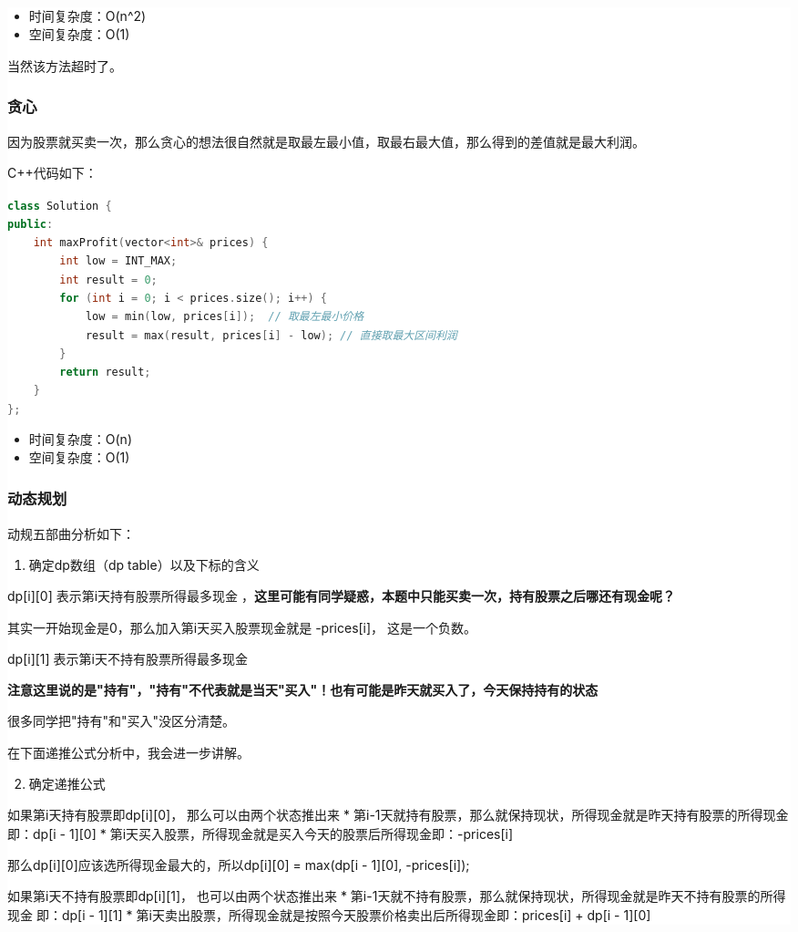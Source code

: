 -   时间复杂度：O(n\^2)
-   空间复杂度：O(1)

当然该方法超时了。

### 贪心

因为股票就买卖一次，那么贪心的想法很自然就是取最左最小值，取最右最大值，那么得到的差值就是最大利润。

C++代码如下：

``` cpp
class Solution {
public:
    int maxProfit(vector<int>& prices) {
        int low = INT_MAX;
        int result = 0;
        for (int i = 0; i < prices.size(); i++) {
            low = min(low, prices[i]);  // 取最左最小价格
            result = max(result, prices[i] - low); // 直接取最大区间利润
        }
        return result;
    }
};
```

-   时间复杂度：O(n)
-   空间复杂度：O(1)

### 动态规划

动规五部曲分析如下：

1.  确定dp数组（dp table）以及下标的含义

dp\[i\]\[0\] 表示第i天持有股票所得最多现金 ，**这里可能有同学疑惑，本题中只能买卖一次，持有股票之后哪还有现金呢？**

其实一开始现金是0，那么加入第i天买入股票现金就是 -prices\[i\]， 这是一个负数。

dp\[i\]\[1\] 表示第i天不持有股票所得最多现金

**注意这里说的是"持有"，"持有"不代表就是当天"买入"！也有可能是昨天就买入了，今天保持持有的状态**

很多同学把"持有"和"买入"没区分清楚。

在下面递推公式分析中，我会进一步讲解。

2.  确定递推公式

如果第i天持有股票即dp\[i\]\[0\]， 那么可以由两个状态推出来
\* 第i-1天就持有股票，那么就保持现状，所得现金就是昨天持有股票的所得现金 即：dp\[i - 1\]\[0\]
\* 第i天买入股票，所得现金就是买入今天的股票后所得现金即：-prices\[i\]

那么dp\[i\]\[0\]应该选所得现金最大的，所以dp\[i\]\[0\] = max(dp\[i - 1\]\[0\], -prices\[i\]);

如果第i天不持有股票即dp\[i\]\[1\]， 也可以由两个状态推出来
\* 第i-1天就不持有股票，那么就保持现状，所得现金就是昨天不持有股票的所得现金 即：dp\[i - 1\]\[1\]
\* 第i天卖出股票，所得现金就是按照今天股票价格卖出后所得现金即：prices\[i\] + dp\[i - 1\]\[0\]
